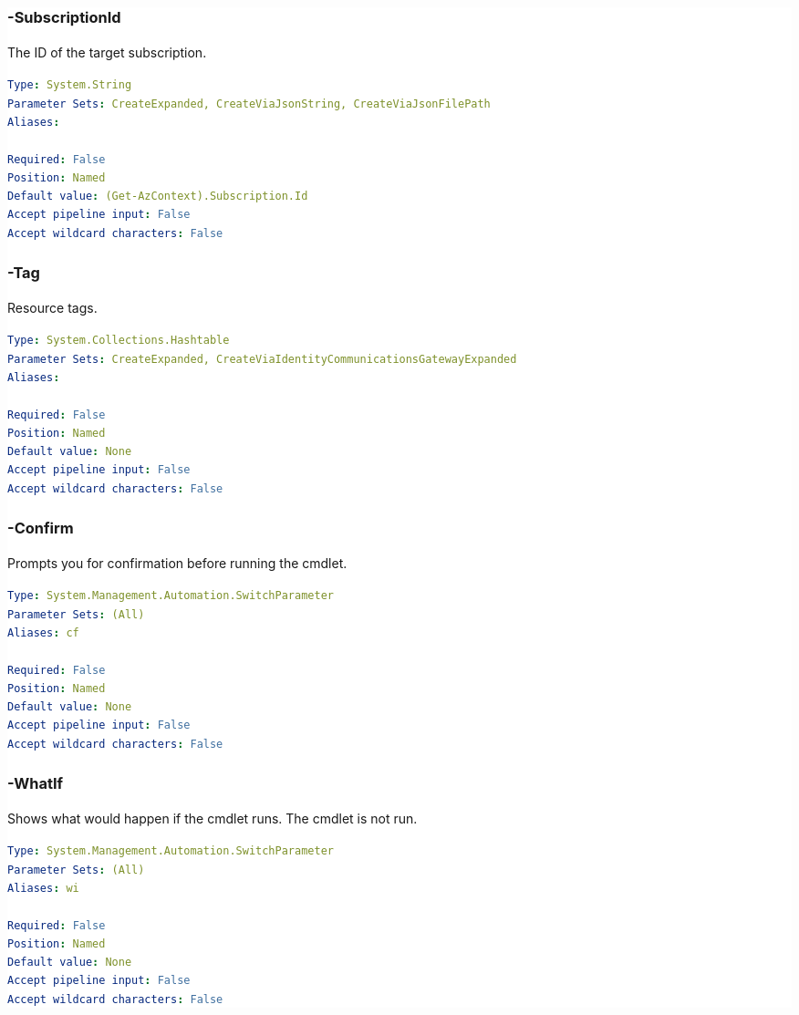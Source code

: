 ### -SubscriptionId
The ID of the target subscription.

```yaml
Type: System.String
Parameter Sets: CreateExpanded, CreateViaJsonString, CreateViaJsonFilePath
Aliases:

Required: False
Position: Named
Default value: (Get-AzContext).Subscription.Id
Accept pipeline input: False
Accept wildcard characters: False
```

### -Tag
Resource tags.

```yaml
Type: System.Collections.Hashtable
Parameter Sets: CreateExpanded, CreateViaIdentityCommunicationsGatewayExpanded
Aliases:

Required: False
Position: Named
Default value: None
Accept pipeline input: False
Accept wildcard characters: False
```

### -Confirm
Prompts you for confirmation before running the cmdlet.

```yaml
Type: System.Management.Automation.SwitchParameter
Parameter Sets: (All)
Aliases: cf

Required: False
Position: Named
Default value: None
Accept pipeline input: False
Accept wildcard characters: False
```

### -WhatIf
Shows what would happen if the cmdlet runs.
The cmdlet is not run.

```yaml
Type: System.Management.Automation.SwitchParameter
Parameter Sets: (All)
Aliases: wi

Required: False
Position: Named
Default value: None
Accept pipeline input: False
Accept wildcard characters: False
```
